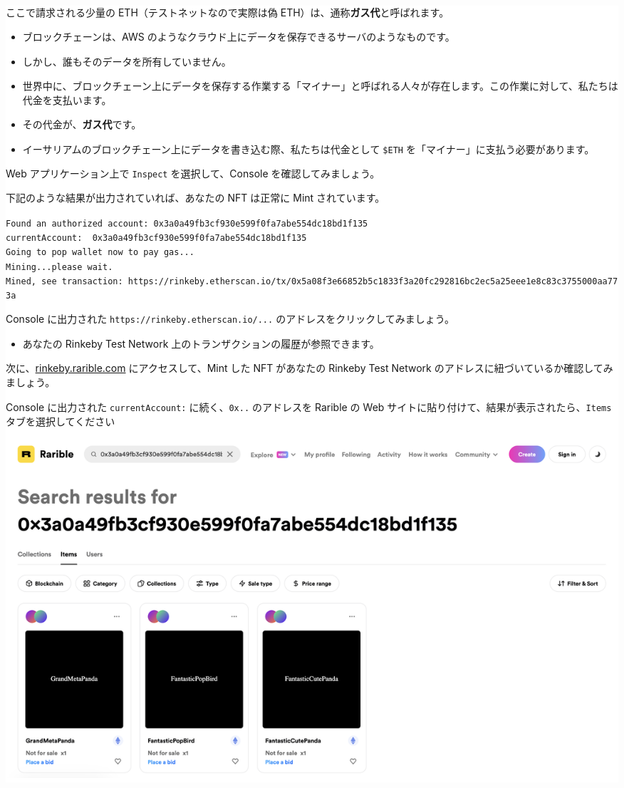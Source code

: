 ここで請求される少量の ETH（テストネットなので実際は偽 ETH）は、通称**ガス代**と呼ばれます。

- ブロックチェーンは、AWS のようなクラウド上にデータを保存できるサーバのようなものです。

- しかし、誰もそのデータを所有していません。

- 世界中に、ブロックチェーン上にデータを保存する作業する「マイナー」と呼ばれる人々が存在します。この作業に対して、私たちは代金を支払います。

- その代金が、**ガス代**です。

- イーサリアムのブロックチェーン上にデータを書き込む際、私たちは代金として `$ETH` を「マイナー」に支払う必要があります。

Web アプリケーション上で `Inspect` を選択して、Console を確認してみましょう。

下記のような結果が出力されていれば、あなたの NFT は正常に Mint されています。

```
Found an authorized account: 0x3a0a49fb3cf930e599f0fa7abe554dc18bd1f135
currentAccount:  0x3a0a49fb3cf930e599f0fa7abe554dc18bd1f135
Going to pop wallet now to pay gas...
Mining...please wait.
Mined, see transaction: https://rinkeby.etherscan.io/tx/0x5a08f3e66852b5c1833f3a20fc292816bc2ec5a25eee1e8c83c3755000aa773a
```
Console に出力された `https://rinkeby.etherscan.io/...` のアドレスをクリックしてみましょう。

- あなたの Rinkeby Test Network 上のトランザクションの履歴が参照できます。

次に、[rinkeby.rarible.com](https://rinkeby.rarible.com/) にアクセスして、Mint した NFT があなたの Rinkeby Test Network のアドレスに紐づいているか確認してみましょう。

Console に出力された `currentAccount:` に続く、`0x..` のアドレスを Rarible の Web サイトに貼り付けて、結果が表示されたら、`Items` タブを選択してください

![](/public/images/2-ETH-NFT-collection/section-3/3_3_2.png)
